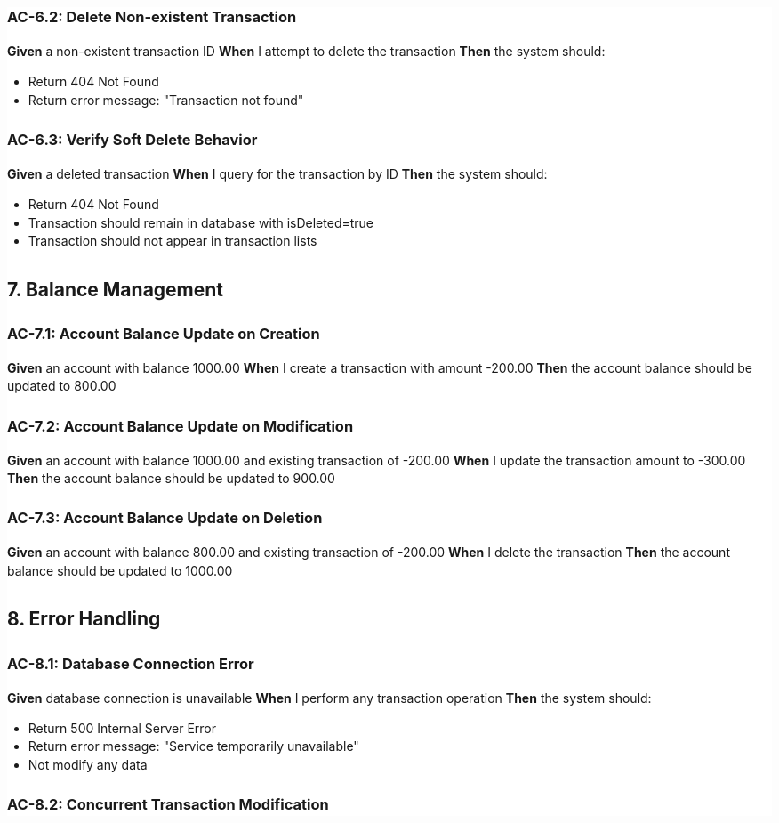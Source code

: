 ### AC-6.2: Delete Non-existent Transaction

**Given** a non-existent transaction ID
**When** I attempt to delete the transaction
**Then** the system should:

- Return 404 Not Found
- Return error message: "Transaction not found"

### AC-6.3: Verify Soft Delete Behavior

**Given** a deleted transaction
**When** I query for the transaction by ID
**Then** the system should:

- Return 404 Not Found
- Transaction should remain in database with isDeleted=true
- Transaction should not appear in transaction lists

## 7. Balance Management

### AC-7.1: Account Balance Update on Creation

**Given** an account with balance 1000.00
**When** I create a transaction with amount -200.00
**Then** the account balance should be updated to 800.00

### AC-7.2: Account Balance Update on Modification

**Given** an account with balance 1000.00 and existing transaction of -200.00
**When** I update the transaction amount to -300.00
**Then** the account balance should be updated to 900.00

### AC-7.3: Account Balance Update on Deletion

**Given** an account with balance 800.00 and existing transaction of -200.00
**When** I delete the transaction
**Then** the account balance should be updated to 1000.00

## 8. Error Handling

### AC-8.1: Database Connection Error

**Given** database connection is unavailable
**When** I perform any transaction operation
**Then** the system should:

- Return 500 Internal Server Error
- Return error message: "Service temporarily unavailable"
- Not modify any data

### AC-8.2: Concurrent Transaction Modification
